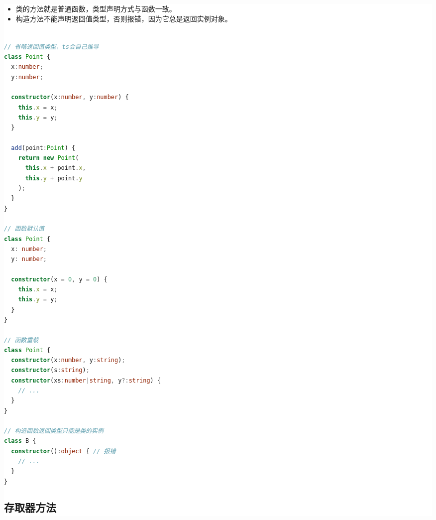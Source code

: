 * 类的方法就是普通函数，类型声明方式与函数一致。
* 构造方法不能声明返回值类型，否则报错，因为它总是返回实例对象。

```TypeScript

// 省略返回值类型，ts会自己推导
class Point {
  x:number;
  y:number;

  constructor(x:number, y:number) {
    this.x = x;
    this.y = y;
  }

  add(point:Point) {
    return new Point(
      this.x + point.x,
      this.y + point.y
    );
  }
}

// 函数默认值
class Point {
  x: number;
  y: number;

  constructor(x = 0, y = 0) {
    this.x = x;
    this.y = y;
  }
}

// 函数重载
class Point {
  constructor(x:number, y:string);
  constructor(s:string);
  constructor(xs:number|string, y?:string) {
    // ...
  }
}

// 构造函数返回类型只能是类的实例
class B {
  constructor():object { // 报错
    // ...
  }
}
```
## 存取器方法
